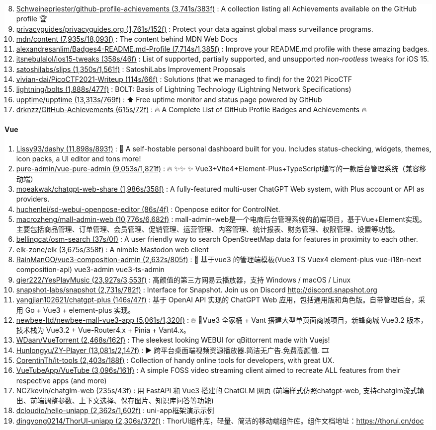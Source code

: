 8. [Schweinepriester/github-profile-achievements (3,741s/383f)](https://github.com/Schweinepriester/github-profile-achievements) : A collection listing all Achievements available on the GitHub profile 🏆
9. [privacyguides/privacyguides.org (1,761s/152f)](https://github.com/privacyguides/privacyguides.org) : Protect your data against global mass surveillance programs.
10. [mdn/content (7,935s/18,093f)](https://github.com/mdn/content) : The content behind MDN Web Docs
11. [alexandresanlim/Badges4-README.md-Profile (7,714s/1,385f)](https://github.com/alexandresanlim/Badges4-README.md-Profile) : Improve your README.md profile with these amazing badges.
12. [itsnebulalol/ios15-tweaks (358s/46f)](https://github.com/itsnebulalol/ios15-tweaks) : List of supported, partially supported, and unsupported *non-rootless* tweaks for iOS 15.
13. [satoshilabs/slips (1,350s/1,561f)](https://github.com/satoshilabs/slips) : SatoshiLabs Improvement Proposals
14. [vivian-dai/PicoCTF2021-Writeup (114s/66f)](https://github.com/vivian-dai/PicoCTF2021-Writeup) : Solutions (that we managed to find) for the 2021 PicoCTF
15. [lightning/bolts (1,888s/477f)](https://github.com/lightning/bolts) : BOLT: Basis of Lightning Technology (Lightning Network Specifications)
16. [upptime/upptime (13,313s/769f)](https://github.com/upptime/upptime) : ⬆️ Free uptime monitor and status page powered by GitHub
17. [drknzz/GitHub-Achievements (615s/72f)](https://github.com/drknzz/GitHub-Achievements) : 🔥 A Complete List of GitHub Profile Badges and Achievements 🔥

#### Vue
1. [Lissy93/dashy (11,898s/893f)](https://github.com/Lissy93/dashy) : 🚀 A self-hostable personal dashboard built for you. Includes status-checking, widgets, themes, icon packs, a UI editor and tons more!
2. [pure-admin/vue-pure-admin (9,053s/1,821f)](https://github.com/pure-admin/vue-pure-admin) : 🔥 ✨✨ ✨ Vue3+Vite4+Element-Plus+TypeScript编写的一款后台管理系统（兼容移动端）
3. [moeakwak/chatgpt-web-share (1,986s/358f)](https://github.com/moeakwak/chatgpt-web-share) : A fully-featured multi-user ChatGPT Web system, with Plus account or API as providers.
4. [huchenlei/sd-webui-openpose-editor (86s/4f)](https://github.com/huchenlei/sd-webui-openpose-editor) : Openpose editor for ControlNet.
5. [macrozheng/mall-admin-web (10,776s/6,682f)](https://github.com/macrozheng/mall-admin-web) : mall-admin-web是一个电商后台管理系统的前端项目，基于Vue+Element实现。 主要包括商品管理、订单管理、会员管理、促销管理、运营管理、内容管理、统计报表、财务管理、权限管理、设置等功能。
6. [bellingcat/osm-search (37s/0f)](https://github.com/bellingcat/osm-search) : A user friendly way to search OpenStreetMap data for features in proximity to each other.
7. [elk-zone/elk (3,675s/358f)](https://github.com/elk-zone/elk) : A nimble Mastodon web client
8. [RainManGO/vue3-composition-admin (2,632s/805f)](https://github.com/RainManGO/vue3-composition-admin) : 🎉 基于vue3 的管理端模板(Vue3 TS Vuex4 element-plus vue-i18n-next composition-api) vue3-admin vue3-ts-admin
9. [qier222/YesPlayMusic (23,927s/3,553f)](https://github.com/qier222/YesPlayMusic) : 高颜值的第三方网易云播放器，支持 Windows / macOS / Linux
10. [snapshot-labs/snapshot (2,731s/782f)](https://github.com/snapshot-labs/snapshot) : Interface for Snapshot. Join us on Discord http://discord.snapshot.org
11. [yangjian102621/chatgpt-plus (146s/47f)](https://github.com/yangjian102621/chatgpt-plus) : 基于 OpenAI API 实现的 ChatGPT Web 应用，包括通用版和角色版。自带管理后台，采用 Go + Vue3 + element-plus 实现。
12. [newbee-ltd/newbee-mall-vue3-app (5,061s/1,320f)](https://github.com/newbee-ltd/newbee-mall-vue3-app) : 🔥 🎉Vue3 全家桶 + Vant 搭建大型单页面商城项目，新蜂商城 Vue3.2 版本，技术栈为 Vue3.2 + Vue-Router4.x + Pinia + Vant4.x。
13. [WDaan/VueTorrent (2,468s/162f)](https://github.com/WDaan/VueTorrent) : The sleekest looking WEBUI for qBittorrent made with Vuejs!
14. [Hunlongyu/ZY-Player (13,081s/2,147f)](https://github.com/Hunlongyu/ZY-Player) : ▶️ 跨平台桌面端视频资源播放器.简洁无广告.免费高颜值. 🎞
15. [CorentinTh/it-tools (2,403s/188f)](https://github.com/CorentinTh/it-tools) : Collection of handy online tools for developers, with great UX.
16. [VueTubeApp/VueTube (3,096s/161f)](https://github.com/VueTubeApp/VueTube) : A simple FOSS video streaming client aimed to recreate ALL features from their respective apps (and more)
17. [NCZkevin/chatglm-web (235s/43f)](https://github.com/NCZkevin/chatglm-web) : 用 FastAPI 和 Vue3 搭建的 ChatGLM 网页 (前端样式仿照chatgpt-web, 支持chatglm流式输出、前端调整参数、上下文选择、保存图片、知识库问答等功能)
18. [dcloudio/hello-uniapp (2,362s/1,602f)](https://github.com/dcloudio/hello-uniapp) : uni-app框架演示示例
19. [dingyong0214/ThorUI-uniapp (2,306s/372f)](https://github.com/dingyong0214/ThorUI-uniapp) : ThorUI组件库，轻量、简洁的移动端组件库。组件文档地址：https://thorui.cn/doc